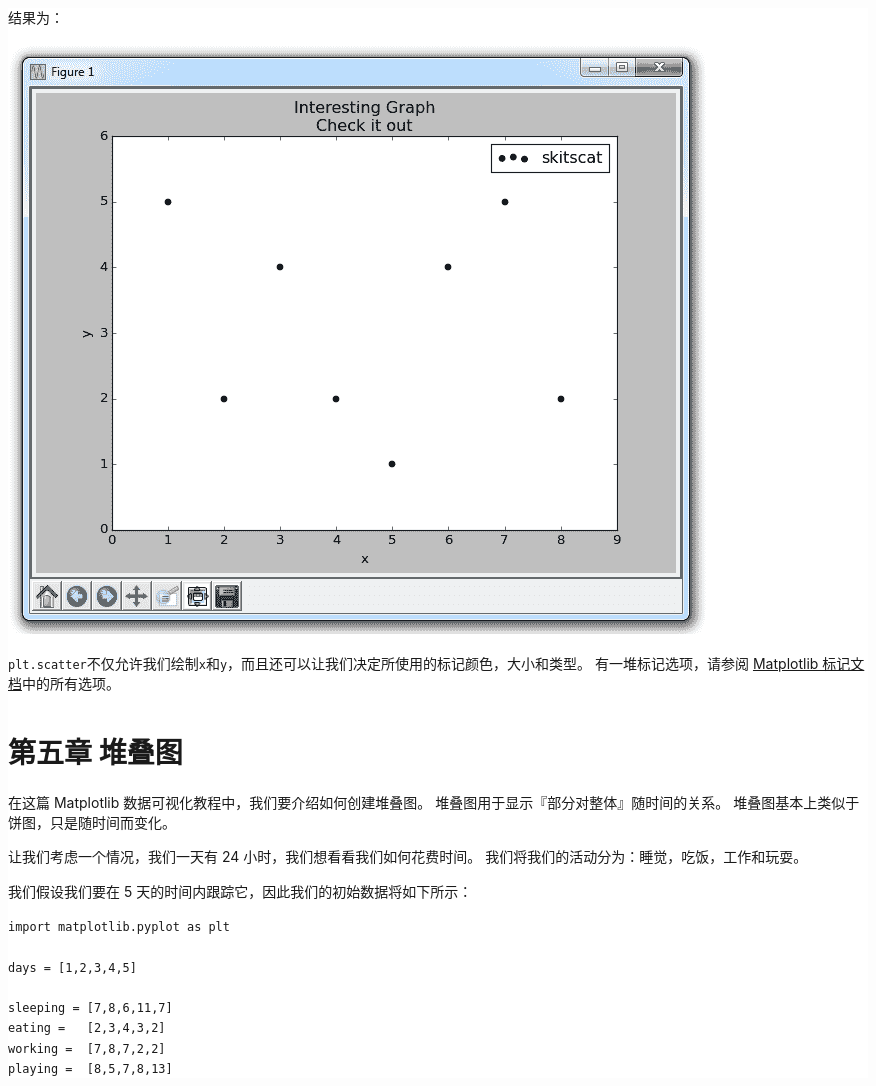 结果为：

![](../img/c833e2f4f455d82f582f01c8f3b6cb8c.png)

`plt.scatter`不仅允许我们绘制`x`和`y`，而且还可以让我们决定所使用的标记颜色，大小和类型。 有一堆标记选项，请参阅 [Matplotlib 标记文档](http://matplotlib.org/api/markers_api.html)中的所有选项。

# 第五章 堆叠图

在这篇 Matplotlib 数据可视化教程中，我们要介绍如何创建堆叠图。 堆叠图用于显示『部分对整体』随时间的关系。 堆叠图基本上类似于饼图，只是随时间而变化。

让我们考虑一个情况，我们一天有 24 小时，我们想看看我们如何花费时间。 我们将我们的活动分为：睡觉，吃饭，工作和玩耍。

我们假设我们要在 5 天的时间内跟踪它，因此我们的初始数据将如下所示：

```
import matplotlib.pyplot as plt

days = [1,2,3,4,5]

sleeping = [7,8,6,11,7]
eating =   [2,3,4,3,2]
working =  [7,8,7,2,2]
playing =  [8,5,7,8,13]
```
